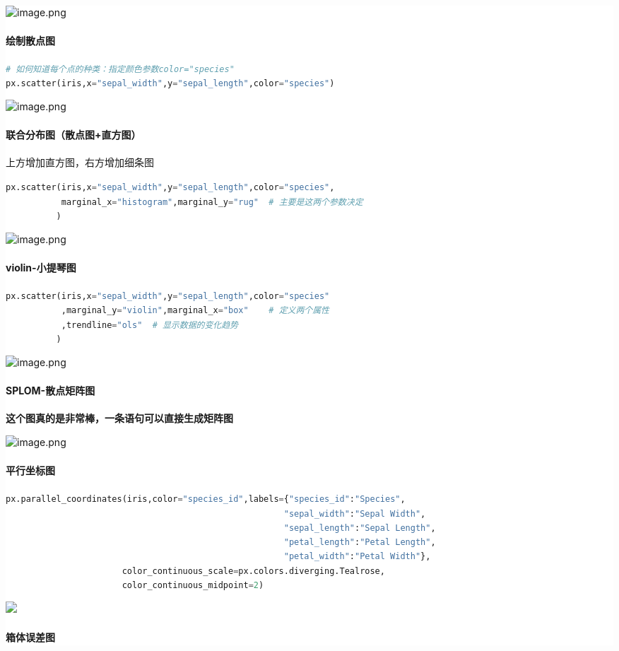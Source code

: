 ![image.png](https://i.loli.net/2020/05/19/U3zcompB7vqdXxI.png)

#### 绘制散点图

```python
# 如何知道每个点的种类：指定颜色参数color="species"
px.scatter(iris,x="sepal_width",y="sepal_length",color="species")
```

![image.png](https://i.loli.net/2020/05/19/WYMn9RJIZUtFh3D.png)

#### 联合分布图（散点图+直方图）

上方增加直方图，右方增加细条图

```python
px.scatter(iris,x="sepal_width",y="sepal_length",color="species",
           marginal_x="histogram",marginal_y="rug"  # 主要是这两个参数决定
          )
```

![image.png](https://i.loli.net/2020/05/19/1UyAbGNjZBPJO2k.png)

#### violin-小提琴图

```python
px.scatter(iris,x="sepal_width",y="sepal_length",color="species"
           ,marginal_y="violin",marginal_x="box"    # 定义两个属性
           ,trendline="ols"  # 显示数据的变化趋势
          )
```

![image.png](https://i.loli.net/2020/05/19/7OPSWsDEarudB8o.png)

#### SPLOM-散点矩阵图

**这个图真的是非常棒，一条语句可以直接生成矩阵图**

![image.png](https://i.loli.net/2020/05/19/P4k93qJ2oESguX7.png)

#### 平行坐标图

```python
px.parallel_coordinates(iris,color="species_id",labels={"species_id":"Species",
                                                       "sepal_width":"Sepal Width",
                                                       "sepal_length":"Sepal Length",
                                                       "petal_length":"Petal Length",
                                                       "petal_width":"Petal Width"},
                       color_continuous_scale=px.colors.diverging.Tealrose,
                       color_continuous_midpoint=2)
```

![](https://i.loli.net/2020/05/19/O3Gau4NkDmwpU9d.png)

#### 箱体误差图
